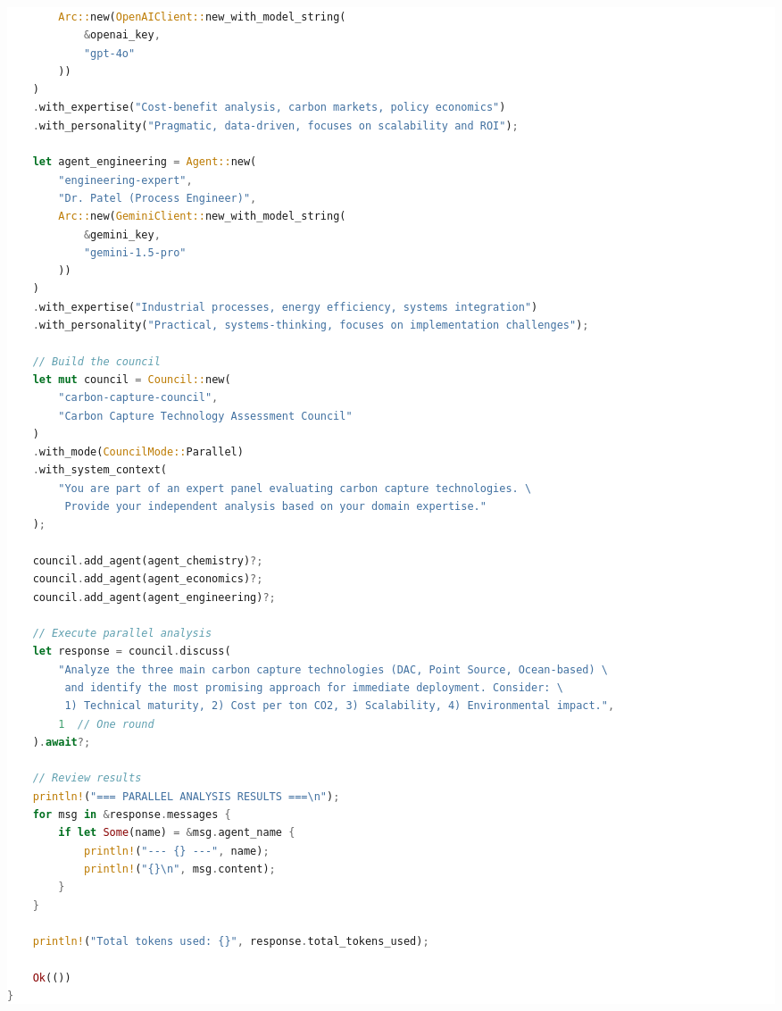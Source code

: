 ```rust
        Arc::new(OpenAIClient::new_with_model_string(
            &openai_key,
            "gpt-4o"
        ))
    )
    .with_expertise("Cost-benefit analysis, carbon markets, policy economics")
    .with_personality("Pragmatic, data-driven, focuses on scalability and ROI");

    let agent_engineering = Agent::new(
        "engineering-expert",
        "Dr. Patel (Process Engineer)",
        Arc::new(GeminiClient::new_with_model_string(
            &gemini_key,
            "gemini-1.5-pro"
        ))
    )
    .with_expertise("Industrial processes, energy efficiency, systems integration")
    .with_personality("Practical, systems-thinking, focuses on implementation challenges");

    // Build the council
    let mut council = Council::new(
        "carbon-capture-council",
        "Carbon Capture Technology Assessment Council"
    )
    .with_mode(CouncilMode::Parallel)
    .with_system_context(
        "You are part of an expert panel evaluating carbon capture technologies. \
         Provide your independent analysis based on your domain expertise."
    );

    council.add_agent(agent_chemistry)?;
    council.add_agent(agent_economics)?;
    council.add_agent(agent_engineering)?;

    // Execute parallel analysis
    let response = council.discuss(
        "Analyze the three main carbon capture technologies (DAC, Point Source, Ocean-based) \
         and identify the most promising approach for immediate deployment. Consider: \
         1) Technical maturity, 2) Cost per ton CO2, 3) Scalability, 4) Environmental impact.",
        1  // One round
    ).await?;

    // Review results
    println!("=== PARALLEL ANALYSIS RESULTS ===\n");
    for msg in &response.messages {
        if let Some(name) = &msg.agent_name {
            println!("--- {} ---", name);
            println!("{}\n", msg.content);
        }
    }

    println!("Total tokens used: {}", response.total_tokens_used);

    Ok(())
}
```
